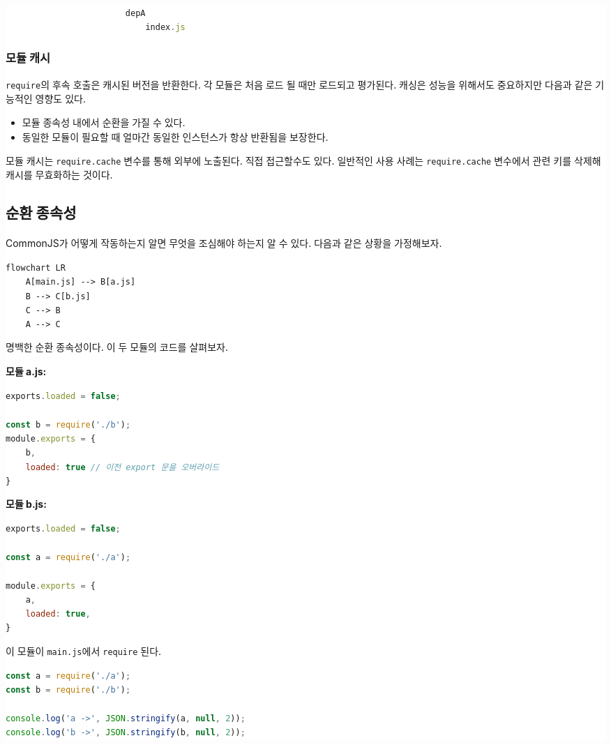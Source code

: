 ```jsx
						depA
							index.js
```

### 모듈 캐시

`require`의 후속 호출은 캐시된 버전을 반환한다. 각 모듈은 처음 로드 될 때만 로드되고 평가된다. 캐싱은 성능을 위해서도 중요하지만 다음과 같은 기능적인 영향도 있다.

- 모듈 종속성 내에서 순환을 가질 수 있다.
- 동일한 모듈이 필요할 때 얼마간 동일한 인스턴스가 항상 반환됨을 보장한다.

모듈 캐시는 `require.cache` 변수를 통해 외부에 노출된다. 직접 접근할수도 있다. 일반적인 사용 사례는 `require.cache` 변수에서 관련 키를 삭제해 캐시를 무효화하는 것이다.

## 순환 종속성

CommonJS가 어떻게 작동하는지 알면 무엇을 조심해야 하는지 알 수 있다. 다음과 같은 상황을 가정해보자.

```mermaid
flowchart LR
	A[main.js] --> B[a.js]
	B --> C[b.js]
	C --> B
	A --> C
```

명백한 순환 종속성이다. 이 두 모듈의 코드를 살펴보자.

**모듈 a.js:**

```jsx
exports.loaded = false;

const b = require('./b');
module.exports = {
	b,
	loaded: true // 이전 export 문을 오버라이드
}
```

**모듈 b.js:**

```jsx
exports.loaded = false;

const a = require('./a');

module.exports = {
	a,
	loaded: true,
}
```

이 모듈이 `main.js`에서 `require` 된다.

```jsx
const a = require('./a');
const b = require('./b');

console.log('a ->', JSON.stringify(a, null, 2));
console.log('b ->', JSON.stringify(b, null, 2));
```
